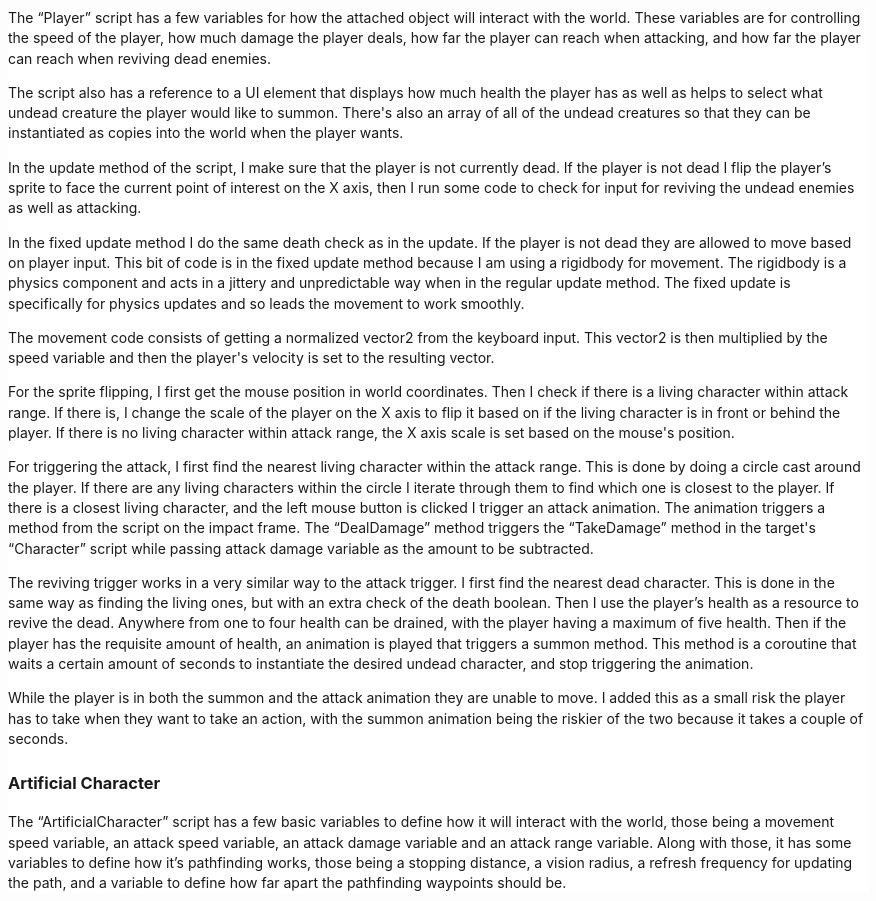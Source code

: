 The “Player” script has a few variables for how the attached object will interact with the world. These variables are for controlling the speed of the player, how much damage the player deals, how far the player can reach when attacking, and how far the player can reach when reviving dead enemies.

The script also has a reference to a UI element that displays how much health the player has as well as helps to select what undead creature the player would like to summon. There's also an array of all of the undead creatures so that they can be instantiated as copies into the world when the player wants.

In the update method of the script, I make sure that the player is not currently dead. If the player is not dead I flip the player’s sprite to face the current point of interest on the X axis, then I run some code to check for input for reviving the undead enemies as well as attacking.

In the fixed update method I do the same death check as in the update. If the player is not dead they are allowed to move based on player input. This bit of code is in the fixed update method because I am using a rigidbody for movement. The rigidbody is a physics component and acts in a jittery and unpredictable way when in the regular update method. The fixed update is specifically for physics updates and so leads the movement to work smoothly.

The movement code consists of getting a normalized vector2 from the keyboard input. This vector2 is then multiplied by the speed variable and then the player's velocity is set to the resulting vector.

For the sprite flipping, I first get the mouse position in world coordinates. Then I check if there is a living character within attack range. If there is, I change the scale of the player on the X axis to flip it based on if the living character is in front or behind the player. If there is no living character within attack range, the X axis scale is set based on the mouse's position.

For triggering the attack, I first find the nearest living character within the attack range. This is done by doing a circle cast around the player. If there are any living characters within the circle I iterate through them to find which one is closest to the player. If there is a closest living character, and the left mouse button is clicked I trigger an attack animation. The animation triggers a method from the script on the impact frame. The “DealDamage” method triggers the “TakeDamage” method in the target's “Character” script while passing attack damage variable as the amount to be subtracted.



The reviving trigger works in a very similar way to the attack trigger. I first find the nearest dead character. This is done in the same way as finding the living ones, but with an extra check of the death boolean. Then I use the player’s health as a resource to revive the dead. Anywhere from one to four health can be drained, with the player having a maximum of five health. Then if the player has the requisite amount of health, an animation is played that triggers a summon method. This method is a coroutine that waits a certain amount of seconds to instantiate the desired undead character, and stop triggering the animation.

While the player is in both the summon and the attack animation they are unable to move. I added this as a small risk the player has to take when they want to take an action, with the summon animation being the riskier of the two because it takes a couple of seconds.

### Artificial Character

The “ArtificialCharacter” script has a few basic variables to define how it will interact with the world, those being a movement speed variable, an attack speed variable, an attack damage variable and an attack range variable. Along with those, it has some variables to define how it’s pathfinding works, those being a stopping distance, a vision radius, a refresh frequency for updating the path, and a variable to define how far apart the pathfinding waypoints should be.

